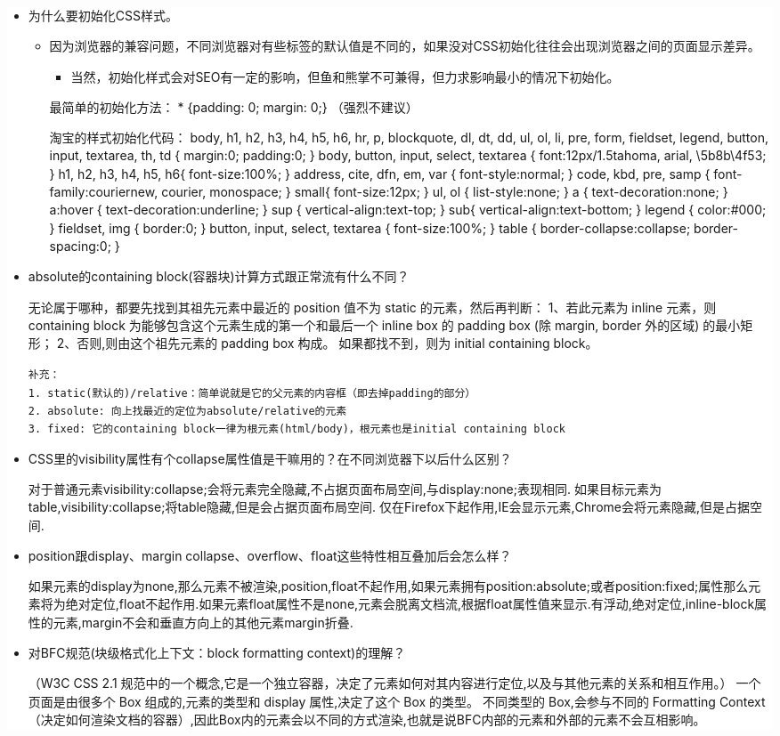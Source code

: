 - 为什么要初始化CSS样式。

  - 因为浏览器的兼容问题，不同浏览器对有些标签的默认值是不同的，如果没对CSS初始化往往会出现浏览器之间的页面显示差异。

    - 当然，初始化样式会对SEO有一定的影响，但鱼和熊掌不可兼得，但力求影响最小的情况下初始化。

    最简单的初始化方法： * {padding: 0; margin: 0;} （强烈不建议）

    淘宝的样式初始化代码：
    body, h1, h2, h3, h4, h5, h6, hr, p, blockquote, dl, dt, dd, ul, ol, li, pre, form, fieldset, legend, button, input, textarea, th, td { margin:0; padding:0; }
    body, button, input, select, textarea { font:12px/1.5tahoma, arial, \5b8b\4f53; }
    h1, h2, h3, h4, h5, h6{ font-size:100%; }
    address, cite, dfn, em, var { font-style:normal; }
    code, kbd, pre, samp { font-family:couriernew, courier, monospace; }
    small{ font-size:12px; }
    ul, ol { list-style:none; }
    a { text-decoration:none; }
    a:hover { text-decoration:underline; }
    sup { vertical-align:text-top; }
    sub{ vertical-align:text-bottom; }
    legend { color:#000; }
    fieldset, img { border:0; }
    button, input, select, textarea { font-size:100%; }
    table { border-collapse:collapse; border-spacing:0; }

- absolute的containing block(容器块)计算方式跟正常流有什么不同？

  无论属于哪种，都要先找到其祖先元素中最近的 position 值不为 static 的元素，然后再判断：
  	1、若此元素为 inline 元素，则 containing block 为能够包含这个元素生成的第一个和最后一个 inline box 的 padding box (除 margin, border 外的区域) 的最小矩形；
  	2、否则,则由这个祖先元素的 padding box 构成。
  	如果都找不到，则为 initial containing block。

  ```
  补充：
  1. static(默认的)/relative：简单说就是它的父元素的内容框（即去掉padding的部分）
  2. absolute: 向上找最近的定位为absolute/relative的元素
  3. fixed: 它的containing block一律为根元素(html/body)，根元素也是initial containing block
  ```

- CSS里的visibility属性有个collapse属性值是干嘛用的？在不同浏览器下以后什么区别？

  对于普通元素visibility:collapse;会将元素完全隐藏,不占据页面布局空间,与display:none;表现相同.
  如果目标元素为table,visibility:collapse;将table隐藏,但是会占据页面布局空间.
  仅在Firefox下起作用,IE会显示元素,Chrome会将元素隐藏,但是占据空间.

- position跟display、margin collapse、overflow、float这些特性相互叠加后会怎么样？

  如果元素的display为none,那么元素不被渲染,position,float不起作用,如果元素拥有position:absolute;或者position:fixed;属性那么元素将为绝对定位,float不起作用.如果元素float属性不是none,元素会脱离文档流,根据float属性值来显示.有浮动,绝对定位,inline-block属性的元素,margin不会和垂直方向上的其他元素margin折叠.

- 对BFC规范(块级格式化上下文：block formatting context)的理解？

  （W3C CSS 2.1 规范中的一个概念,它是一个独立容器，决定了元素如何对其内容进行定位,以及与其他元素的关系和相互作用。）
  	 一个页面是由很多个 Box 组成的,元素的类型和 display 属性,决定了这个 Box 的类型。
  	 不同类型的 Box,会参与不同的 Formatting Context（决定如何渲染文档的容器）,因此Box内的元素会以不同的方式渲染,也就是说BFC内部的元素和外部的元素不会互相影响。
